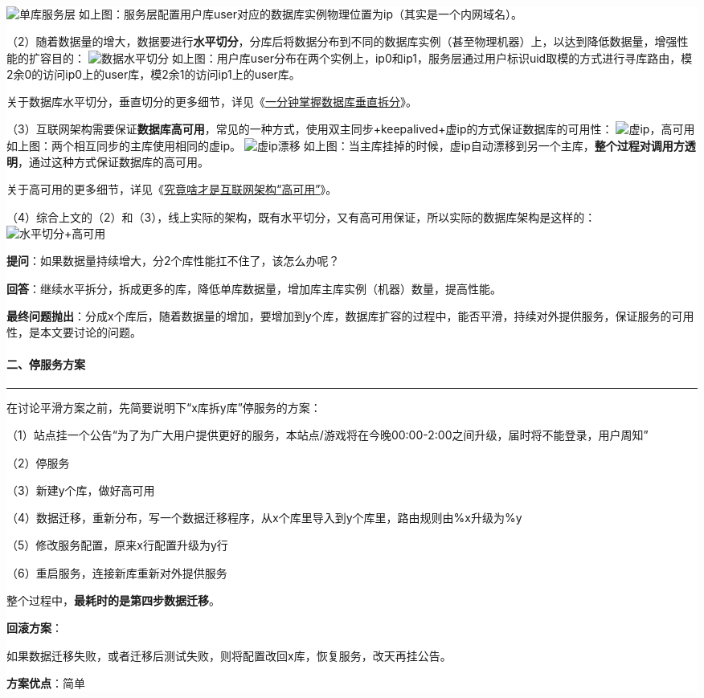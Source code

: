 ![单库服务层](https://atts.w3cschool.cn/attachments/image/20170508/1494236128225666.png)
如上图：服务层配置用户库user对应的数据库实例物理位置为ip（其实是一个内网域名）。

（2）随着数据量的增大，数据要进行**水平切分**，分库后将数据分布到不同的数据库实例（甚至物理机器）上，以达到降低数据量，增强性能的扩容目的：
![数据水平切分](https://atts.w3cschool.cn/attachments/image/20170508/1494236224378471.png)
如上图：用户库user分布在两个实例上，ip0和ip1，服务层通过用户标识uid取模的方式进行寻库路由，模2余0的访问ip0上的user库，模2余1的访问ip1上的user库。

关于数据库水平切分，垂直切分的更多细节，详见《[一分钟掌握数据库垂直拆分](https://www.w3cschool.cn/architectroad/architectroad-vertical-split-database.html)》。

（3）互联网架构需要保证**数据库高可用**，常见的一种方式，使用双主同步+keepalived+虚ip的方式保证数据库的可用性：
![虚ip，高可用](https://atts.w3cschool.cn/attachments/image/20170508/1494236441421302.png)
如上图：两个相互同步的主库使用相同的虚ip。
![虚ip漂移](https://atts.w3cschool.cn/attachments/image/20170508/1494236486967203.png)
如上图：当主库挂掉的时候，虚ip自动漂移到另一个主库，**整个过程对调用方透明**，通过这种方式保证数据库的高可用。

关于高可用的更多细节，详见《[究竟啥才是互联网架构“高可用”](https://www.w3cschool.cn/architectroad/architectroad-high-availability.html)》。

（4）综合上文的（2）和（3），线上实际的架构，既有水平切分，又有高可用保证，所以实际的数据库架构是这样的： 
![水平切分+高可用](https://atts.w3cschool.cn/attachments/image/20170508/1494236627780870.png)



**提问**：如果数据量持续增大，分2个库性能扛不住了，该怎么办呢？

**回答**：继续水平拆分，拆成更多的库，降低单库数据量，增加库主库实例（机器）数量，提高性能。


**最终问题抛出**：分成x个库后，随着数据量的增加，要增加到y个库，数据库扩容的过程中，能否平滑，持续对外提供服务，保证服务的可用性，是本文要讨论的问题。



#### 二、停服务方案

------

在讨论平滑方案之前，先简要说明下“x库拆y库”停服务的方案：

（1）站点挂一个公告“为了为广大用户提供更好的服务，本站点/游戏将在今晚00:00-2:00之间升级，届时将不能登录，用户周知”

（2）停服务

（3）新建y个库，做好高可用

（4）数据迁移，重新分布，写一个数据迁移程序，从x个库里导入到y个库里，路由规则由%x升级为%y

（5）修改服务配置，原来x行配置升级为y行

（6）重启服务，连接新库重新对外提供服务

整个过程中，**最耗时的是第四步数据迁移**。

 

**回滚方案**：

如果数据迁移失败，或者迁移后测试失败，则将配置改回x库，恢复服务，改天再挂公告。


**方案优点**：简单
